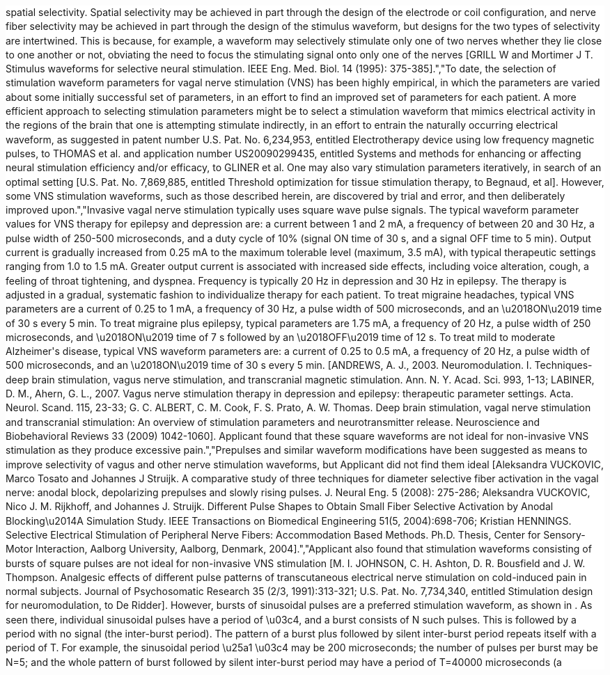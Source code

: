 spatial selectivity. Spatial selectivity may be achieved in part through the design of the electrode or coil configuration, and nerve fiber selectivity may be achieved in part through the design of the stimulus waveform, but designs for the two types of selectivity are intertwined. This is because, for example, a waveform may selectively stimulate only one of two nerves whether they lie close to one another or not, obviating the need to focus the stimulating signal onto only one of the nerves [GRILL W and Mortimer J T. Stimulus waveforms for selective neural stimulation. IEEE Eng. Med. Biol. 14 (1995): 375-385].","To date, the selection of stimulation waveform parameters for vagal nerve stimulation (VNS) has been highly empirical, in which the parameters are varied about some initially successful set of parameters, in an effort to find an improved set of parameters for each patient. A more efficient approach to selecting stimulation parameters might be to select a stimulation waveform that mimics electrical activity in the regions of the brain that one is attempting stimulate indirectly, in an effort to entrain the naturally occurring electrical waveform, as suggested in patent number U.S. Pat. No. 6,234,953, entitled Electrotherapy device using low frequency magnetic pulses, to THOMAS et al. and application number US20090299435, entitled Systems and methods for enhancing or affecting neural stimulation efficiency and\/or efficacy, to GLINER et al. One may also vary stimulation parameters iteratively, in search of an optimal setting [U.S. Pat. No. 7,869,885, entitled Threshold optimization for tissue stimulation therapy, to Begnaud, et al]. However, some VNS stimulation waveforms, such as those described herein, are discovered by trial and error, and then deliberately improved upon.","Invasive vagal nerve stimulation typically uses square wave pulse signals. The typical waveform parameter values for VNS therapy for epilepsy and depression are: a current between 1 and 2 mA, a frequency of between 20 and 30 Hz, a pulse width of 250-500 microseconds, and a duty cycle of 10% (signal ON time of 30 s, and a signal OFF time to 5 min). Output current is gradually increased from 0.25 mA to the maximum tolerable level (maximum, 3.5 mA), with typical therapeutic settings ranging from 1.0 to 1.5 mA. Greater output current is associated with increased side effects, including voice alteration, cough, a feeling of throat tightening, and dyspnea. Frequency is typically 20 Hz in depression and 30 Hz in epilepsy. The therapy is adjusted in a gradual, systematic fashion to individualize therapy for each patient. To treat migraine headaches, typical VNS parameters are a current of 0.25 to 1 mA, a frequency of 30 Hz, a pulse width of 500 microseconds, and an \u2018ON\u2019 time of 30 s every 5 min. To treat migraine plus epilepsy, typical parameters are 1.75 mA, a frequency of 20 Hz, a pulse width of 250 microseconds, and \u2018ON\u2019 time of 7 s followed by an \u2018OFF\u2019 time of 12 s. To treat mild to moderate Alzheimer's disease, typical VNS waveform parameters are: a current of 0.25 to 0.5 mA, a frequency of 20 Hz, a pulse width of 500 microseconds, and an \u2018ON\u2019 time of 30 s every 5 min. [ANDREWS, A. J., 2003. Neuromodulation. I. Techniques-deep brain stimulation, vagus nerve stimulation, and transcranial magnetic stimulation. Ann. N. Y. Acad. Sci. 993, 1-13; LABINER, D. M., Ahern, G. L., 2007. Vagus nerve stimulation therapy in depression and epilepsy: therapeutic parameter settings. Acta. Neurol. Scand. 115, 23-33; G. C. ALBERT, C. M. Cook, F. S. Prato, A. W. Thomas. Deep brain stimulation, vagal nerve stimulation and transcranial stimulation: An overview of stimulation parameters and neurotransmitter release. Neuroscience and Biobehavioral Reviews 33 (2009) 1042-1060]. Applicant found that these square waveforms are not ideal for non-invasive VNS stimulation as they produce excessive pain.","Prepulses and similar waveform modifications have been suggested as means to improve selectivity of vagus and other nerve stimulation waveforms, but Applicant did not find them ideal [Aleksandra VUCKOVIC, Marco Tosato and Johannes J Struijk. A comparative study of three techniques for diameter selective fiber activation in the vagal nerve: anodal block, depolarizing prepulses and slowly rising pulses. J. Neural Eng. 5 (2008): 275-286; Aleksandra VUCKOVIC, Nico J. M. Rijkhoff, and Johannes J. Struijk. Different Pulse Shapes to Obtain Small Fiber Selective Activation by Anodal Blocking\u2014A Simulation Study. IEEE Transactions on Biomedical Engineering 51(5, 2004):698-706; Kristian HENNINGS. Selective Electrical Stimulation of Peripheral Nerve Fibers: Accommodation Based Methods. Ph.D. Thesis, Center for Sensory-Motor Interaction, Aalborg University, Aalborg, Denmark, 2004].","Applicant also found that stimulation waveforms consisting of bursts of square pulses are not ideal for non-invasive VNS stimulation [M. I. JOHNSON, C. H. Ashton, D. R. Bousfield and J. W. Thompson. Analgesic effects of different pulse patterns of transcutaneous electrical nerve stimulation on cold-induced pain in normal subjects. Journal of Psychosomatic Research 35 (2\/3, 1991):313-321; U.S. Pat. No. 7,734,340, entitled Stimulation design for neuromodulation, to De Ridder]. However, bursts of sinusoidal pulses are a preferred stimulation waveform, as shown in . As seen there, individual sinusoidal pulses have a period of \u03c4, and a burst consists of N such pulses. This is followed by a period with no signal (the inter-burst period). The pattern of a burst plus followed by silent inter-burst period repeats itself with a period of T. For example, the sinusoidal period \u25a1 \u03c4 may be 200 microseconds; the number of pulses per burst may be N=5; and the whole pattern of burst followed by silent inter-burst period may have a period of T=40000 microseconds (a